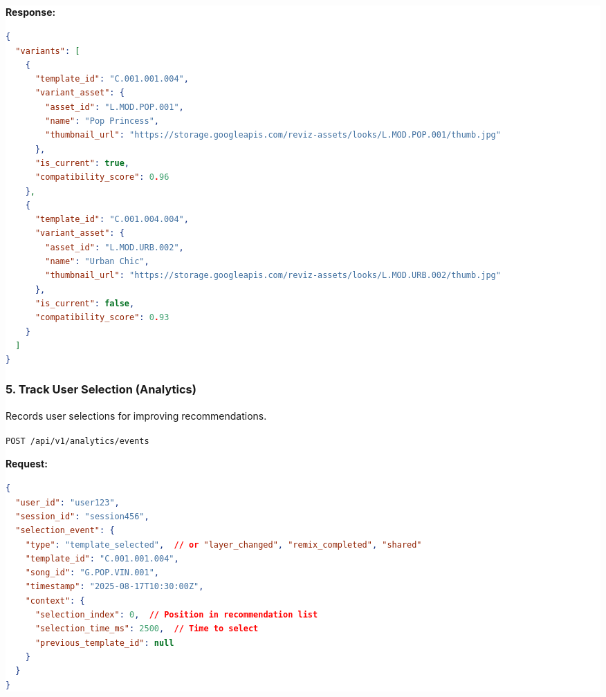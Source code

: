 **Response:**
```json
{
  "variants": [
    {
      "template_id": "C.001.001.004",
      "variant_asset": {
        "asset_id": "L.MOD.POP.001",
        "name": "Pop Princess",
        "thumbnail_url": "https://storage.googleapis.com/reviz-assets/looks/L.MOD.POP.001/thumb.jpg"
      },
      "is_current": true,
      "compatibility_score": 0.96
    },
    {
      "template_id": "C.001.004.004",
      "variant_asset": {
        "asset_id": "L.MOD.URB.002",
        "name": "Urban Chic",
        "thumbnail_url": "https://storage.googleapis.com/reviz-assets/looks/L.MOD.URB.002/thumb.jpg"
      },
      "is_current": false,
      "compatibility_score": 0.93
    }
  ]
}
```

### **5. Track User Selection (Analytics)**
Records user selections for improving recommendations.

```http
POST /api/v1/analytics/events
```

**Request:**
```json
{
  "user_id": "user123",
  "session_id": "session456",
  "selection_event": {
    "type": "template_selected",  // or "layer_changed", "remix_completed", "shared"
    "template_id": "C.001.001.004",
    "song_id": "G.POP.VIN.001",
    "timestamp": "2025-08-17T10:30:00Z",
    "context": {
      "selection_index": 0,  // Position in recommendation list
      "selection_time_ms": 2500,  // Time to select
      "previous_template_id": null
    }
  }
}
```
